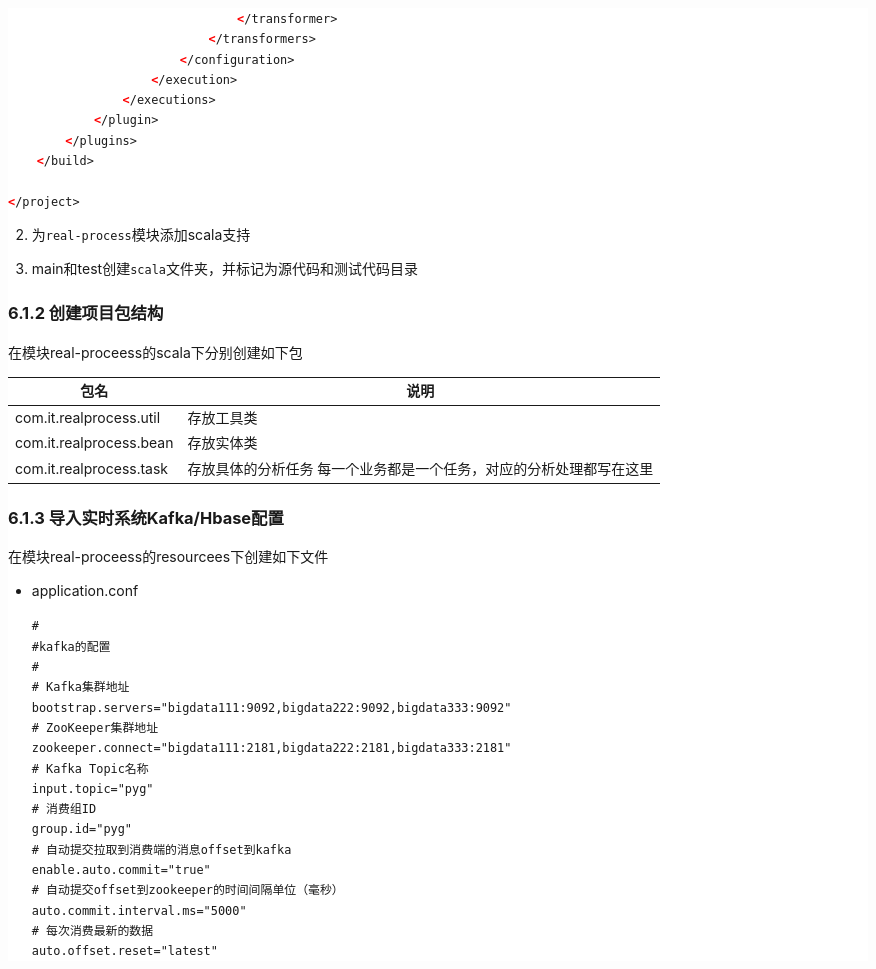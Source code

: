    ```xml
                                   </transformer>
                               </transformers>
                           </configuration>
                       </execution>
                   </executions>
               </plugin>
           </plugins>
       </build>
   
   </project>
   ```

2. 为`real-process`模块添加scala支持

3. main和test创建`scala`文件夹，并标记为源代码和测试代码目录

### 6.1.2 创建项目包结构

在模块real-proceess的scala下分别创建如下包

| 包名                    | 说明                                                         |
| ----------------------- | ------------------------------------------------------------ |
| com.it.realprocess.util | 存放工具类                                                   |
| com.it.realprocess.bean | 存放实体类                                                   |
| com.it.realprocess.task | 存放具体的分析任务 每一个业务都是一个任务，对应的分析处理都写在这里 |

### 6.1.3 导入实时系统Kafka/Hbase配置

在模块real-proceess的resourcees下创建如下文件

- application.conf

  ```
  #
  #kafka的配置
  #
  # Kafka集群地址
  bootstrap.servers="bigdata111:9092,bigdata222:9092,bigdata333:9092"
  # ZooKeeper集群地址
  zookeeper.connect="bigdata111:2181,bigdata222:2181,bigdata333:2181"
  # Kafka Topic名称
  input.topic="pyg"
  # 消费组ID
  group.id="pyg"
  # 自动提交拉取到消费端的消息offset到kafka
  enable.auto.commit="true"
  # 自动提交offset到zookeeper的时间间隔单位（毫秒）
  auto.commit.interval.ms="5000"
  # 每次消费最新的数据
  auto.offset.reset="latest"
  ```
